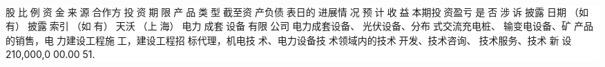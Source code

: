 股
比
例
资
金
来
源
合作方
投
资
期
限
产
品
类
型
截至资
产负债
表日的
进展情
况
预
计
收
益
本期投
资盈亏
是
否
涉
诉
披露
日期
（如
有）
披露
索引
（如
有）
天沃
（上
海）
电力
成套
设备
有限
公司
电力成套设备、
光伏设备、分布
式交流充电桩、
输变电设备、矿
产品的销售，电
力建设工程施
工，建设工程招
标代理，机电技
术、电力设备技
术领域内的技术
开发、技术咨询、
技术服务、技术
新
设
210,000,0
00.00
51.